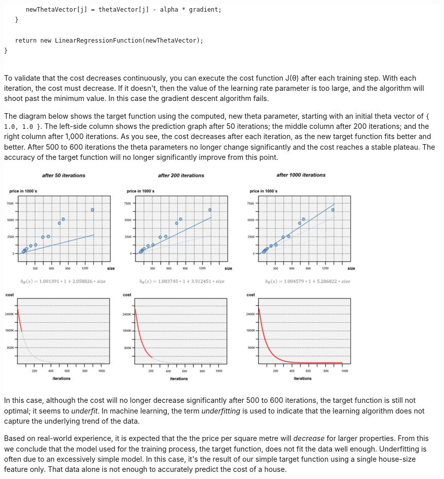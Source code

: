 ```
      newThetaVector[j] = thetaVector[j] - alpha * gradient;
   }

   return new LinearRegressionFunction(newThetaVector);
}


```

To validate that the cost decreases continuously, you can execute the cost function J(θ) after each training step. With each iteration, the cost must decrease. If it doesn't, then the value of the learning rate parameter is too large, and the algorithm will shoot past the minimum value. In this case the gradient descent algorithm fails.

The diagram below shows the target function using the computed, new theta parameter, starting with an initial theta vector of `{ 1.0, 1.0 }`. The left-side column shows the prediction graph after 50 iterations; the middle column after 200 iterations; and the right column after 1,000 iterations. As you see, the cost decreases after each iteration, as the new target function fits better and better. After 500 to 600 iterations the theta parameters no longer change significantly and the cost reaches a stable plateau. The accuracy of the target function will no longer significantly improve from this point.

![](09_machine-learning-fig3-100735842-large.jpg)

In this case, although the cost will no longer decrease significantly after 500 to 600 iterations, the target function is still not optimal; it seems to *underfit*. In machine learning, the term *underfitting* is used to indicate that the learning algorithm does not capture the underlying trend of the data.

Based on real-world experience, it is expected that the the price per square metre will *decrease* for larger properties. From this we conclude that the model used for the training process, the target function, does not fit the data well enough. Underfitting is often due to an excessively simple model. In this case, it's the result of our simple target function using a single house-size feature only. That data alone is not enough to accurately predict the cost of a house.
